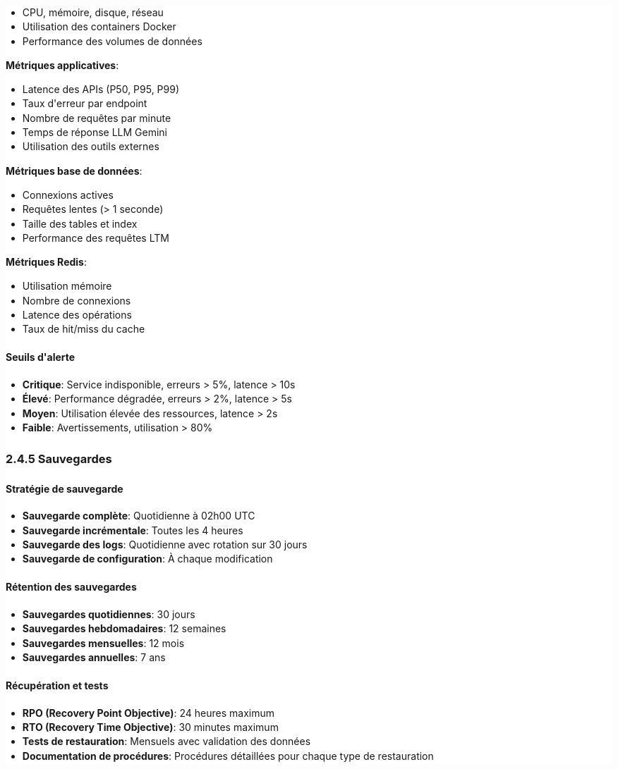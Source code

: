 - CPU, mémoire, disque, réseau
- Utilisation des containers Docker
- Performance des volumes de données

**Métriques applicatives**:

- Latence des APIs (P50, P95, P99)
- Taux d'erreur par endpoint
- Nombre de requêtes par minute
- Temps de réponse LLM Gemini
- Utilisation des outils externes

**Métriques base de données**:

- Connexions actives
- Requêtes lentes (> 1 seconde)
- Taille des tables et index
- Performance des requêtes LTM

**Métriques Redis**:

- Utilisation mémoire
- Nombre de connexions
- Latence des opérations
- Taux de hit/miss du cache

#### **Seuils d'alerte**

- **Critique**: Service indisponible, erreurs > 5%, latence > 10s
- **Élevé**: Performance dégradée, erreurs > 2%, latence > 5s
- **Moyen**: Utilisation élevée des ressources, latence > 2s
- **Faible**: Avertissements, utilisation > 80%

### 2.4.5 Sauvegardes

#### **Stratégie de sauvegarde**

- **Sauvegarde complète**: Quotidienne à 02h00 UTC
- **Sauvegarde incrémentale**: Toutes les 4 heures
- **Sauvegarde des logs**: Quotidienne avec rotation sur 30 jours
- **Sauvegarde de configuration**: À chaque modification

#### **Rétention des sauvegardes**

- **Sauvegardes quotidiennes**: 30 jours
- **Sauvegardes hebdomadaires**: 12 semaines
- **Sauvegardes mensuelles**: 12 mois
- **Sauvegardes annuelles**: 7 ans

#### **Récupération et tests**

- **RPO (Recovery Point Objective)**: 24 heures maximum
- **RTO (Recovery Time Objective)**: 30 minutes maximum
- **Tests de restauration**: Mensuels avec validation des données
- **Documentation de procédures**: Procédures détaillées pour chaque type de restauration

